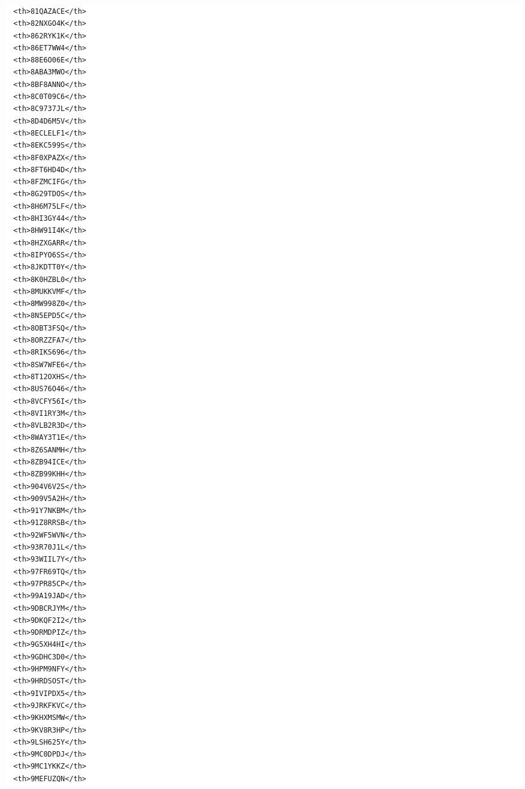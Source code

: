       <th>81QAZACE</th>
      <th>82NXGO4K</th>
      <th>862RYK1K</th>
      <th>86ET7WW4</th>
      <th>88E6O06E</th>
      <th>8ABA3MWO</th>
      <th>8BF8ANNO</th>
      <th>8C0T09C6</th>
      <th>8C9737JL</th>
      <th>8D4D6M5V</th>
      <th>8ECLELF1</th>
      <th>8EKC599S</th>
      <th>8F0XPAZX</th>
      <th>8FT6HD4D</th>
      <th>8FZMCIFG</th>
      <th>8G29TDOS</th>
      <th>8H6M75LF</th>
      <th>8HI3GY44</th>
      <th>8HW91I4K</th>
      <th>8HZXGARR</th>
      <th>8IPYO6SS</th>
      <th>8JKDTT0Y</th>
      <th>8K0HZBL0</th>
      <th>8MUKKVMF</th>
      <th>8MW998Z0</th>
      <th>8N5EPD5C</th>
      <th>8OBT3FSQ</th>
      <th>8ORZZFA7</th>
      <th>8RIKS696</th>
      <th>8SW7WFE6</th>
      <th>8T12OXHS</th>
      <th>8US76O46</th>
      <th>8VCFY56I</th>
      <th>8VI1RY3M</th>
      <th>8VLB2R3D</th>
      <th>8WAY3T1E</th>
      <th>8Z6SANMH</th>
      <th>8ZB94ICE</th>
      <th>8ZB99KHH</th>
      <th>904V6V2S</th>
      <th>909V5A2H</th>
      <th>91Y7NKBM</th>
      <th>91Z8RRSB</th>
      <th>92WF5WVN</th>
      <th>93R70J1L</th>
      <th>93WIIL7Y</th>
      <th>97FR69TQ</th>
      <th>97PR85CP</th>
      <th>99A19JAD</th>
      <th>9DBCRJYM</th>
      <th>9DKQF2I2</th>
      <th>9DRMDPIZ</th>
      <th>9G5XH4HI</th>
      <th>9GDHC3D0</th>
      <th>9HPM9NFY</th>
      <th>9HRDSOST</th>
      <th>9IVIPDX5</th>
      <th>9JRKFKVC</th>
      <th>9KHXMSMW</th>
      <th>9KV8R3HP</th>
      <th>9LSH625Y</th>
      <th>9MC0DPDJ</th>
      <th>9MC1YKKZ</th>
      <th>9MEFUZQN</th>